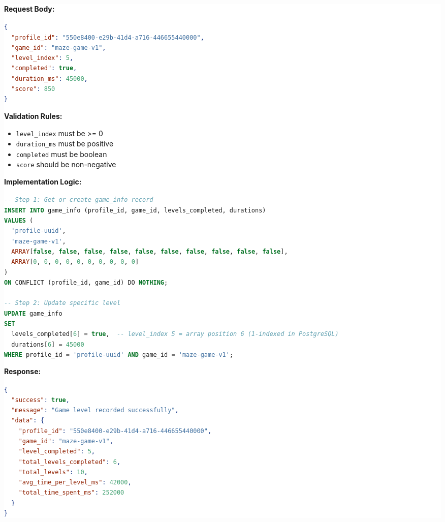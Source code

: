 **Request Body:**
```json
{
  "profile_id": "550e8400-e29b-41d4-a716-446655440000",
  "game_id": "maze-game-v1",
  "level_index": 5,
  "completed": true,
  "duration_ms": 45000,
  "score": 850
}
```

**Validation Rules:**
- `level_index` must be >= 0
- `duration_ms` must be positive
- `completed` must be boolean
- `score` should be non-negative

**Implementation Logic:**
```sql
-- Step 1: Get or create game_info record
INSERT INTO game_info (profile_id, game_id, levels_completed, durations)
VALUES (
  'profile-uuid',
  'maze-game-v1',
  ARRAY[false, false, false, false, false, false, false, false, false, false],
  ARRAY[0, 0, 0, 0, 0, 0, 0, 0, 0, 0]
)
ON CONFLICT (profile_id, game_id) DO NOTHING;

-- Step 2: Update specific level
UPDATE game_info
SET 
  levels_completed[6] = true,  -- level_index 5 = array position 6 (1-indexed in PostgreSQL)
  durations[6] = 45000
WHERE profile_id = 'profile-uuid' AND game_id = 'maze-game-v1';
```

**Response:**
```json
{
  "success": true,
  "message": "Game level recorded successfully",
  "data": {
    "profile_id": "550e8400-e29b-41d4-a716-446655440000",
    "game_id": "maze-game-v1",
    "level_completed": 5,
    "total_levels_completed": 6,
    "total_levels": 10,
    "avg_time_per_level_ms": 42000,
    "total_time_spent_ms": 252000
  }
}
```
